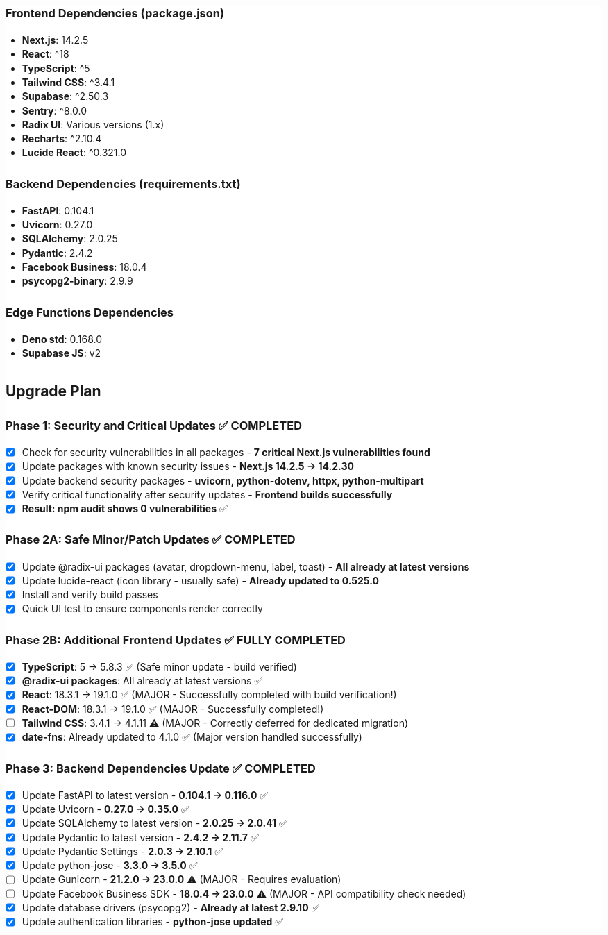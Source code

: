 ### Frontend Dependencies (package.json)
- **Next.js**: 14.2.5
- **React**: ^18
- **TypeScript**: ^5
- **Tailwind CSS**: ^3.4.1
- **Supabase**: ^2.50.3
- **Sentry**: ^8.0.0
- **Radix UI**: Various versions (1.x)
- **Recharts**: ^2.10.4
- **Lucide React**: ^0.321.0

### Backend Dependencies (requirements.txt)
- **FastAPI**: 0.104.1
- **Uvicorn**: 0.27.0
- **SQLAlchemy**: 2.0.25
- **Pydantic**: 2.4.2
- **Facebook Business**: 18.0.4
- **psycopg2-binary**: 2.9.9

### Edge Functions Dependencies
- **Deno std**: 0.168.0
- **Supabase JS**: v2

## Upgrade Plan

### Phase 1: Security and Critical Updates ✅ COMPLETED
- [x] Check for security vulnerabilities in all packages - **7 critical Next.js vulnerabilities found**
- [x] Update packages with known security issues - **Next.js 14.2.5 → 14.2.30**
- [x] Update backend security packages - **uvicorn, python-dotenv, httpx, python-multipart**
- [x] Verify critical functionality after security updates - **Frontend builds successfully**
- [x] **Result: npm audit shows 0 vulnerabilities** ✅

### Phase 2A: Safe Minor/Patch Updates ✅ COMPLETED
- [x] Update @radix-ui packages (avatar, dropdown-menu, label, toast) - **All already at latest versions**
- [x] Update lucide-react (icon library - usually safe) - **Already updated to 0.525.0**
- [x] Install and verify build passes
- [x] Quick UI test to ensure components render correctly

### Phase 2B: Additional Frontend Updates ✅ FULLY COMPLETED
- [x] **TypeScript**: 5 → 5.8.3 ✅ (Safe minor update - build verified)
- [x] **@radix-ui packages**: All already at latest versions ✅
- [x] **React**: 18.3.1 → 19.1.0 ✅ (MAJOR - Successfully completed with build verification!)
- [x] **React-DOM**: 18.3.1 → 19.1.0 ✅ (MAJOR - Successfully completed!)
- [ ] **Tailwind CSS**: 3.4.1 → 4.1.11 ⚠️ (MAJOR - Correctly deferred for dedicated migration)
- [x] **date-fns**: Already updated to 4.1.0 ✅ (Major version handled successfully)

### Phase 3: Backend Dependencies Update ✅ COMPLETED
- [x] Update FastAPI to latest version - **0.104.1 → 0.116.0** ✅
- [x] Update Uvicorn - **0.27.0 → 0.35.0** ✅  
- [x] Update SQLAlchemy to latest version - **2.0.25 → 2.0.41** ✅
- [x] Update Pydantic to latest version - **2.4.2 → 2.11.7** ✅
- [x] Update Pydantic Settings - **2.0.3 → 2.10.1** ✅
- [x] Update python-jose - **3.3.0 → 3.5.0** ✅
- [ ] Update Gunicorn - **21.2.0 → 23.0.0** ⚠️ (MAJOR - Requires evaluation)
- [ ] Update Facebook Business SDK - **18.0.4 → 23.0.0** ⚠️ (MAJOR - API compatibility check needed)
- [x] Update database drivers (psycopg2) - **Already at latest 2.9.10** ✅
- [x] Update authentication libraries - **python-jose updated** ✅
